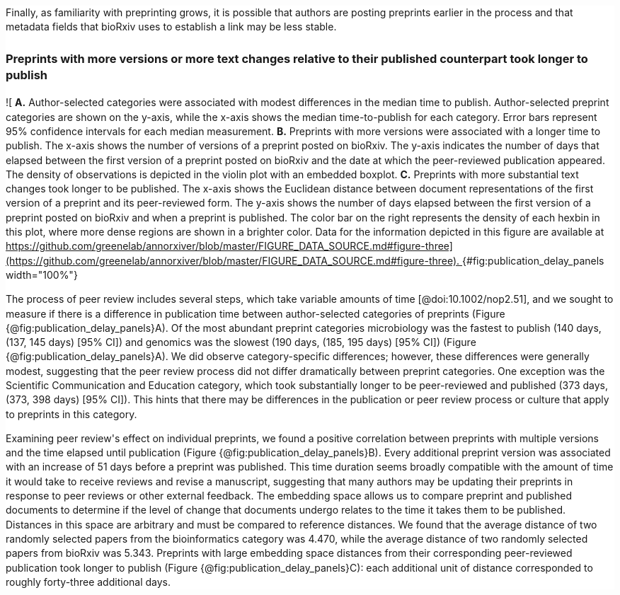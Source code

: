 Finally, as familiarity with preprinting grows, it is possible that authors are posting preprints earlier in the process and that metadata fields that bioRxiv uses to establish a link may be less stable.

### Preprints with more versions or more text changes relative to their published counterpart took longer to publish

![
**A.** Author-selected categories were associated with modest differences in the median time to publish.
Author-selected preprint categories are shown on the y-axis, while the x-axis shows the median time-to-publish for each category.
Error bars represent 95% confidence intervals for each median measurement.
**B.** Preprints with more versions were associated with a longer time to publish.
The x-axis shows the number of versions of a preprint posted on bioRxiv.
The y-axis indicates the number of days that elapsed between the first version of a preprint posted on bioRxiv and the date at which the peer-reviewed publication appeared.
The density of observations is depicted in the violin plot with an embedded boxplot.
**C.** Preprints with more substantial text changes took longer to be published.
The x-axis shows the Euclidean distance between document representations of the first version of a preprint and its peer-reviewed form.
The y-axis shows the number of days elapsed between the first version of a preprint posted on bioRxiv and when a preprint is published.
The color bar on the right represents the density of each hexbin in this plot, where more dense regions are shown in a brighter color.
Data for the information depicted in this figure are available at [https://github.com/greenelab/annorxiver/blob/master/FIGURE_DATA_SOURCE.md#figure-three](https://github.com/greenelab/annorxiver/blob/master/FIGURE_DATA_SOURCE.md#figure-three).
](https://raw.githubusercontent.com/danich1/annorxiver/65ee4a556ab69f2308e5e4d9192905e8cfec3728/figure_generation/output/Figure_3.png){#fig:publication_delay_panels width="100%"}

The process of peer review includes several steps, which take variable amounts of time [@doi:10.1002/nop2.51], and we sought to measure if there is a difference in publication time between author-selected categories of preprints (Figure {@fig:publication_delay_panels}A).
Of the most abundant preprint categories microbiology was the fastest to publish (140 days, (137, 145 days) [95% CI]) and genomics was the slowest (190 days, (185, 195 days) [95% CI]) (Figure {@fig:publication_delay_panels}A).
We did observe category-specific differences; however, these differences were generally modest, suggesting that the peer review process did not differ dramatically between preprint categories. 
One exception was the Scientific Communication and Education category, which took substantially longer to be peer-reviewed and published (373 days, (373, 398 days) [95% CI]).
This hints that there may be differences in the publication or peer review process or culture that apply to preprints in this category.

Examining peer review's effect on individual preprints, we found a positive correlation between preprints with multiple versions and the time elapsed until publication (Figure {@fig:publication_delay_panels}B). 
Every additional preprint version was associated with an increase of 51 days before a preprint was published.
This time duration seems broadly compatible with the amount of time it would take to receive reviews and revise a manuscript, suggesting that many authors may be updating their preprints in response to peer reviews or other external feedback.
The embedding space allows us to compare preprint and published documents to determine if the level of change that documents undergo relates to the time it takes them to be published.
Distances in this space are arbitrary and must be compared to reference distances.
We found that the average distance of two randomly selected papers from the bioinformatics category was 4.470, while the average distance of two randomly selected papers from bioRxiv was 5.343.
Preprints with large embedding space distances from their corresponding peer-reviewed publication took longer to publish (Figure {@fig:publication_delay_panels}C): each additional unit of distance corresponded to roughly forty-three additional days.
